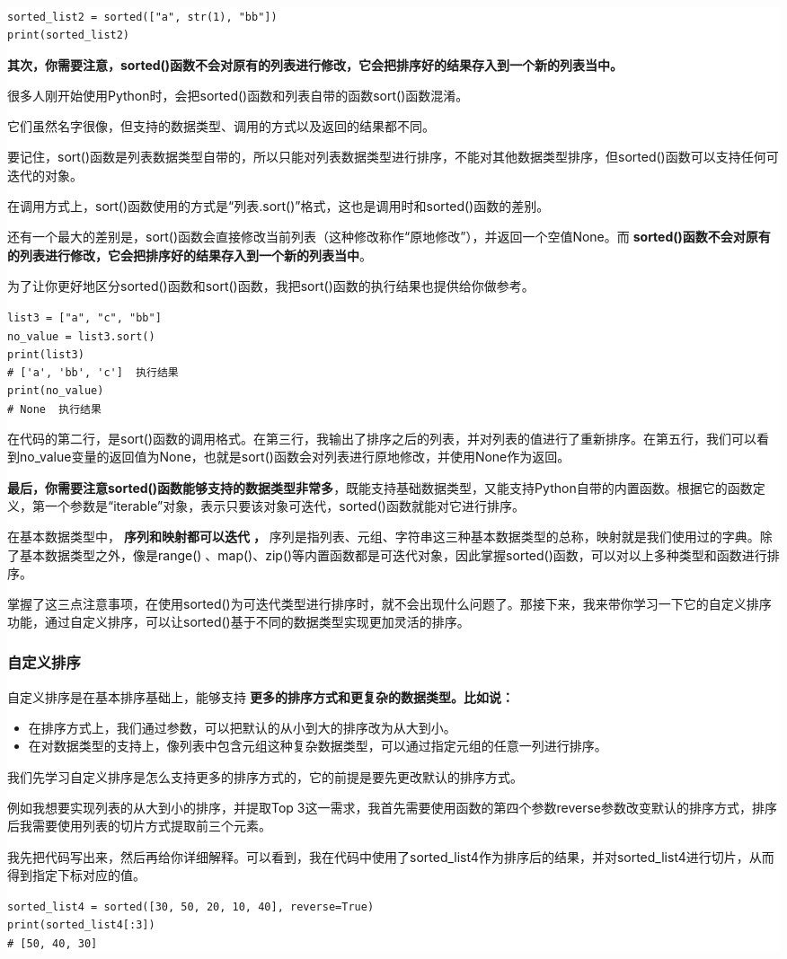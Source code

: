 ```
sorted_list2 = sorted(["a", str(1), "bb"])
print(sorted_list2)

```

**其次，你需要注意，sorted()函数不会对原有的列表进行修改，它会把排序好的结果存入到一个新的列表当中。**

很多人刚开始使用Python时，会把sorted()函数和列表自带的函数sort()函数混淆。

它们虽然名字很像，但支持的数据类型、调用的方式以及返回的结果都不同。

要记住，sort()函数是列表数据类型自带的，所以只能对列表数据类型进行排序，不能对其他数据类型排序，但sorted()函数可以支持任何可迭代的对象。

在调用方式上，sort()函数使用的方式是“列表.sort()”格式，这也是调用时和sorted()函数的差别。

还有一个最大的差别是，sort()函数会直接修改当前列表（这种修改称作“原地修改”），并返回一个空值None。而 **sorted()函数不会对原有的列表进行修改，它会把排序好的结果存入到一个新的列表当中**。

为了让你更好地区分sorted()函数和sort()函数，我把sort()函数的执行结果也提供给你做参考。

```
list3 = ["a", "c", "bb"]
no_value = list3.sort()
print(list3)
# ['a', 'bb', 'c']  执行结果
print(no_value)
# None  执行结果

```

在代码的第二行，是sort()函数的调用格式。在第三行，我输出了排序之后的列表，并对列表的值进行了重新排序。在第五行，我们可以看到no\_value变量的返回值为None，也就是sort()函数会对列表进行原地修改，并使用None作为返回。

**最后，你需要注意sorted()函数能够支持的数据类型非常多**，既能支持基础数据类型，又能支持Python自带的内置函数。根据它的函数定义，第一个参数是“iterable”对象，表示只要该对象可迭代，sorted()函数就能对它进行排序。

在基本数据类型中， **序列和映射都可以迭代** **，** 序列是指列表、元组、字符串这三种基本数据类型的总称，映射就是我们使用过的字典。除了基本数据类型之外，像是range() 、map()、zip()等内置函数都是可迭代对象，因此掌握sorted()函数，可以对以上多种类型和函数进行排序。

掌握了这三点注意事项，在使用sorted()为可迭代类型进行排序时，就不会出现什么问题了。那接下来，我来带你学习一下它的自定义排序功能，通过自定义排序，可以让sorted()基于不同的数据类型实现更加灵活的排序。

### 自定义排序

自定义排序是在基本排序基础上，能够支持 **更多的排序方式和更复杂的数据类型。比如说：**

- 在排序方式上，我们通过参数，可以把默认的从小到大的排序改为从大到小。
- 在对数据类型的支持上，像列表中包含元组这种复杂数据类型，可以通过指定元组的任意一列进行排序。

我们先学习自定义排序是怎么支持更多的排序方式的，它的前提是要先更改默认的排序方式。

例如我想要实现列表的从大到小的排序，并提取Top 3这一需求，我首先需要使用函数的第四个参数reverse参数改变默认的排序方式，排序后我需要使用列表的切片方式提取前三个元素。

我先把代码写出来，然后再给你详细解释。可以看到，我在代码中使用了sorted\_list4作为排序后的结果，并对sorted\_list4进行切片，从而得到指定下标对应的值。

```
sorted_list4 = sorted([30, 50, 20, 10, 40], reverse=True)
print(sorted_list4[:3])
# [50, 40, 30]

```
